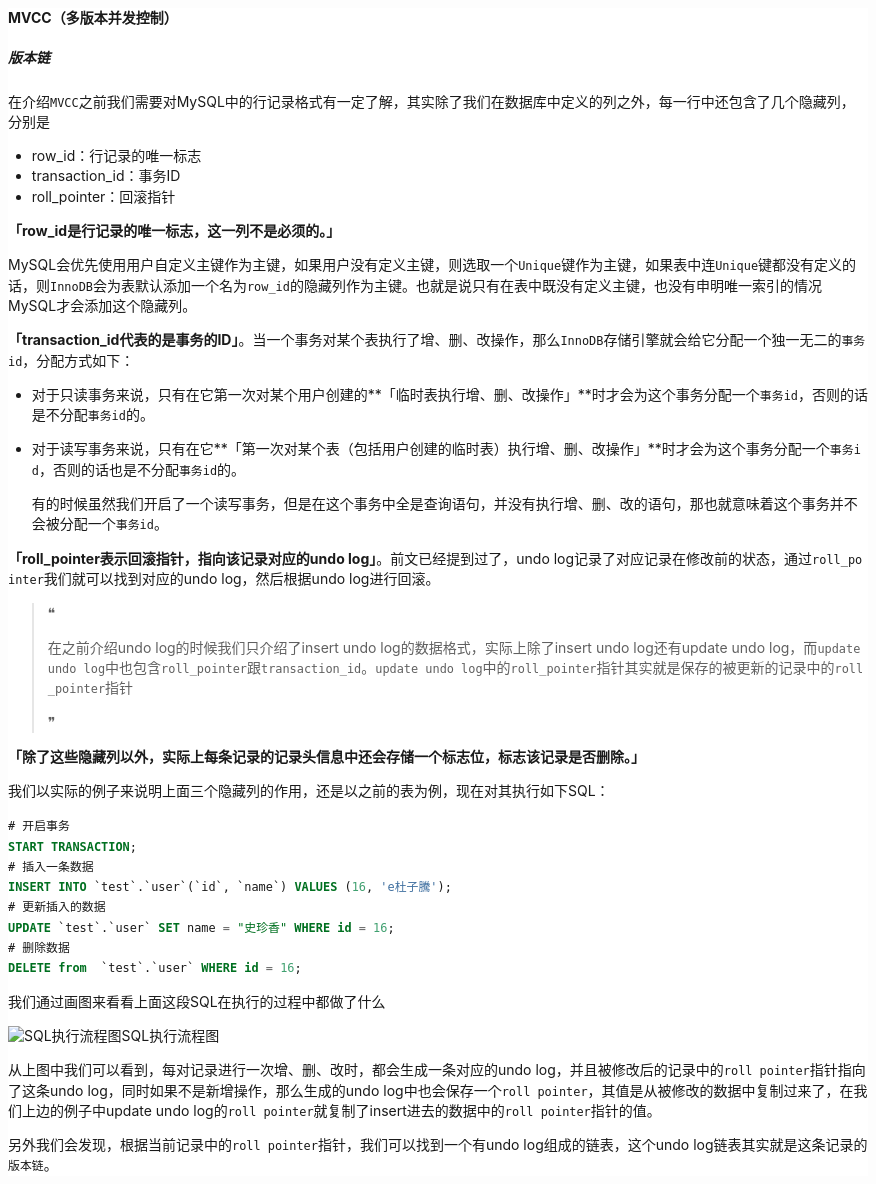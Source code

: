 #### MVCC（多版本并发控制）

##### 版本链

在介绍`MVCC`之前我们需要对MySQL中的行记录格式有一定了解，其实除了我们在数据库中定义的列之外，每一行中还包含了几个隐藏列，分别是

- row_id：行记录的唯一标志
- transaction_id：事务ID
- roll_pointer：回滚指针

**「row_id是行记录的唯一标志，这一列不是必须的。」**

MySQL会优先使用用户自定义主键作为主键，如果用户没有定义主键，则选取一个`Unique`键作为主键，如果表中连`Unique`键都没有定义的话，则`InnoDB`会为表默认添加一个名为`row_id`的隐藏列作为主键。也就是说只有在表中既没有定义主键，也没有申明唯一索引的情况MySQL才会添加这个隐藏列。

**「transaction_id代表的是事务的ID」**。当一个事务对某个表执行了增、删、改操作，那么`InnoDB`存储引擎就会给它分配一个独一无二的`事务id`，分配方式如下：

- 对于只读事务来说，只有在它第一次对某个用户创建的**「临时表执行增、删、改操作」**时才会为这个事务分配一个`事务id`，否则的话是不分配`事务id`的。

- 对于读写事务来说，只有在它**「第一次对某个表（包括用户创建的临时表）执行增、删、改操作」**时才会为这个事务分配一个`事务id`，否则的话也是不分配`事务id`的。

  有的时候虽然我们开启了一个读写事务，但是在这个事务中全是查询语句，并没有执行增、删、改的语句，那也就意味着这个事务并不会被分配一个`事务id`。

**「roll_pointer表示回滚指针，指向该记录对应的undo log」**。前文已经提到过了，undo log记录了对应记录在修改前的状态，通过`roll_pointer`我们就可以找到对应的undo log，然后根据undo log进行回滚。

> ❝
>
> 在之前介绍undo log的时候我们只介绍了insert undo log的数据格式，实际上除了insert undo log还有update undo log，而`update undo log`中也包含`roll_pointer`跟`transaction_id`。`update undo log`中的`roll_pointer`指针其实就是保存的被更新的记录中的`roll_pointer`指针
>
> ❞

**「除了这些隐藏列以外，实际上每条记录的记录头信息中还会存储一个标志位，标志该记录是否删除。」**

我们以实际的例子来说明上面三个隐藏列的作用，还是以之前的表为例，现在对其执行如下SQL：

```sql
# 开启事务
START TRANSACTION;
# 插入一条数据
INSERT INTO `test`.`user`(`id`, `name`) VALUES (16, 'e杜子騰');
# 更新插入的数据
UPDATE `test`.`user` SET name = "史珍香" WHERE id = 16;
# 删除数据
DELETE from  `test`.`user` WHERE id = 16;
```

我们通过画图来看看上面这段SQL在执行的过程中都做了什么

![SQL执行流程图](https://gitee.com/wx_cc347be696/blogImage/raw/master/SQL%E6%89%A7%E8%A1%8C%E6%B5%81%E7%A8%8B%E5%9B%BE.png)SQL执行流程图

从上图中我们可以看到，每对记录进行一次增、删、改时，都会生成一条对应的undo log，并且被修改后的记录中的`roll pointer`指针指向了这条undo log，同时如果不是新增操作，那么生成的undo log中也会保存一个`roll pointer`，其值是从被修改的数据中复制过来了，在我们上边的例子中update undo log的`roll pointer`就复制了insert进去的数据中的`roll pointer`指针的值。

另外我们会发现，根据当前记录中的`roll pointer`指针，我们可以找到一个有undo log组成的链表，这个undo log链表其实就是这条记录的`版本链`。
